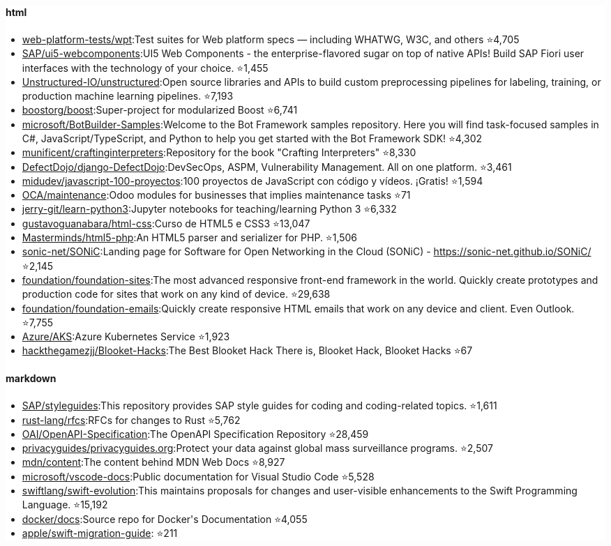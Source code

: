 #### html
* [web-platform-tests/wpt](https://github.com/web-platform-tests/wpt):Test suites for Web platform specs — including WHATWG, W3C, and others ⭐4,705
* [SAP/ui5-webcomponents](https://github.com/SAP/ui5-webcomponents):UI5 Web Components - the enterprise-flavored sugar on top of native APIs! Build SAP Fiori user interfaces with the technology of your choice. ⭐1,455
* [Unstructured-IO/unstructured](https://github.com/Unstructured-IO/unstructured):Open source libraries and APIs to build custom preprocessing pipelines for labeling, training, or production machine learning pipelines. ⭐7,193
* [boostorg/boost](https://github.com/boostorg/boost):Super-project for modularized Boost ⭐6,741
* [microsoft/BotBuilder-Samples](https://github.com/microsoft/BotBuilder-Samples):Welcome to the Bot Framework samples repository. Here you will find task-focused samples in C#, JavaScript/TypeScript, and Python to help you get started with the Bot Framework SDK! ⭐4,302
* [munificent/craftinginterpreters](https://github.com/munificent/craftinginterpreters):Repository for the book "Crafting Interpreters" ⭐8,330
* [DefectDojo/django-DefectDojo](https://github.com/DefectDojo/django-DefectDojo):DevSecOps, ASPM, Vulnerability Management. All on one platform. ⭐3,461
* [midudev/javascript-100-proyectos](https://github.com/midudev/javascript-100-proyectos):100 proyectos de JavaScript con código y vídeos. ¡Gratis! ⭐1,594
* [OCA/maintenance](https://github.com/OCA/maintenance):Odoo modules for businesses that implies maintenance tasks ⭐71
* [jerry-git/learn-python3](https://github.com/jerry-git/learn-python3):Jupyter notebooks for teaching/learning Python 3 ⭐6,332
* [gustavoguanabara/html-css](https://github.com/gustavoguanabara/html-css):Curso de HTML5 e CSS3 ⭐13,047
* [Masterminds/html5-php](https://github.com/Masterminds/html5-php):An HTML5 parser and serializer for PHP. ⭐1,506
* [sonic-net/SONiC](https://github.com/sonic-net/SONiC):Landing page for Software for Open Networking in the Cloud (SONiC) - https://sonic-net.github.io/SONiC/ ⭐2,145
* [foundation/foundation-sites](https://github.com/foundation/foundation-sites):The most advanced responsive front-end framework in the world. Quickly create prototypes and production code for sites that work on any kind of device. ⭐29,638
* [foundation/foundation-emails](https://github.com/foundation/foundation-emails):Quickly create responsive HTML emails that work on any device and client. Even Outlook. ⭐7,755
* [Azure/AKS](https://github.com/Azure/AKS):Azure Kubernetes Service ⭐1,923
* [hackthegamezjj/Blooket-Hacks](https://github.com/hackthegamezjj/Blooket-Hacks):The Best Blooket Hack There is, Blooket Hack, Blooket Hacks ⭐67

#### markdown
* [SAP/styleguides](https://github.com/SAP/styleguides):This repository provides SAP style guides for coding and coding-related topics. ⭐1,611
* [rust-lang/rfcs](https://github.com/rust-lang/rfcs):RFCs for changes to Rust ⭐5,762
* [OAI/OpenAPI-Specification](https://github.com/OAI/OpenAPI-Specification):The OpenAPI Specification Repository ⭐28,459
* [privacyguides/privacyguides.org](https://github.com/privacyguides/privacyguides.org):Protect your data against global mass surveillance programs. ⭐2,507
* [mdn/content](https://github.com/mdn/content):The content behind MDN Web Docs ⭐8,927
* [microsoft/vscode-docs](https://github.com/microsoft/vscode-docs):Public documentation for Visual Studio Code ⭐5,528
* [swiftlang/swift-evolution](https://github.com/swiftlang/swift-evolution):This maintains proposals for changes and user-visible enhancements to the Swift Programming Language. ⭐15,192
* [docker/docs](https://github.com/docker/docs):Source repo for Docker's Documentation ⭐4,055
* [apple/swift-migration-guide](https://github.com/apple/swift-migration-guide): ⭐211
